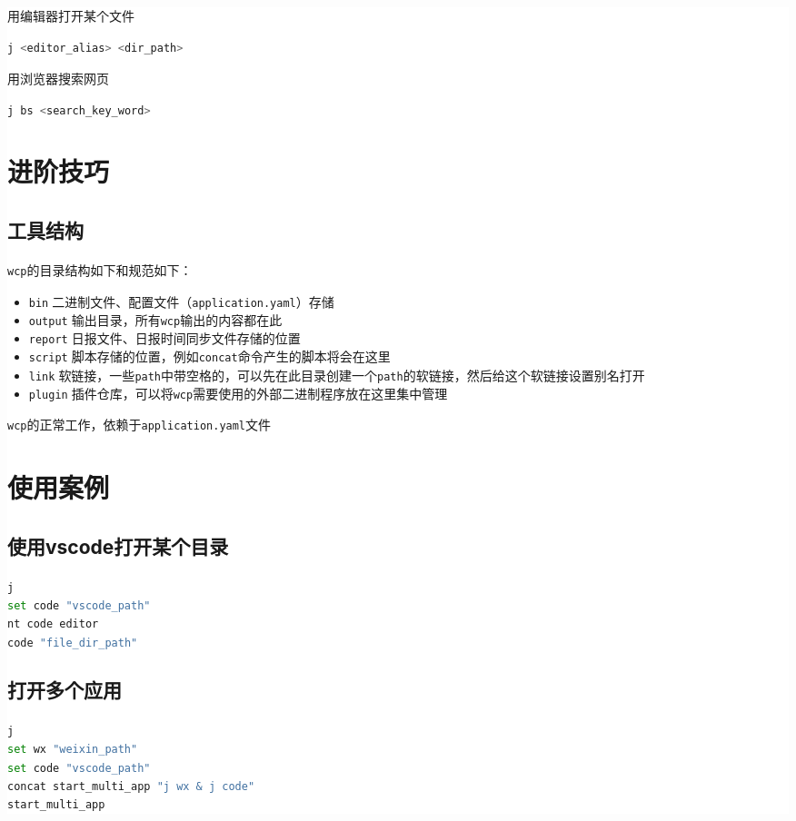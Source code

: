 

用编辑器打开某个文件

```bash
j <editor_alias> <dir_path>
```



用浏览器搜索网页

```bash
j bs <search_key_word>
```



# 进阶技巧

## 工具结构

`wcp`的目录结构如下和规范如下：

- `bin` 二进制文件、配置文件（`application.yaml`）存储
- `output` 输出目录，所有`wcp`输出的内容都在此
- `report` 日报文件、日报时间同步文件存储的位置
- `script` 脚本存储的位置，例如`concat`命令产生的脚本将会在这里
- `link` 软链接，一些`path`中带空格的，可以先在此目录创建一个`path`的软链接，然后给这个软链接设置别名打开
- `plugin` 插件仓库，可以将`wcp`需要使用的外部二进制程序放在这里集中管理



`wcp`的正常工作，依赖于`application.yaml`文件





# 使用案例

## 使用vscode打开某个目录

```bash
j
set code "vscode_path"
nt code editor
code "file_dir_path"
```





## 打开多个应用

```bash
j
set wx "weixin_path"
set code "vscode_path"
concat start_multi_app "j wx & j code"
start_multi_app
```

